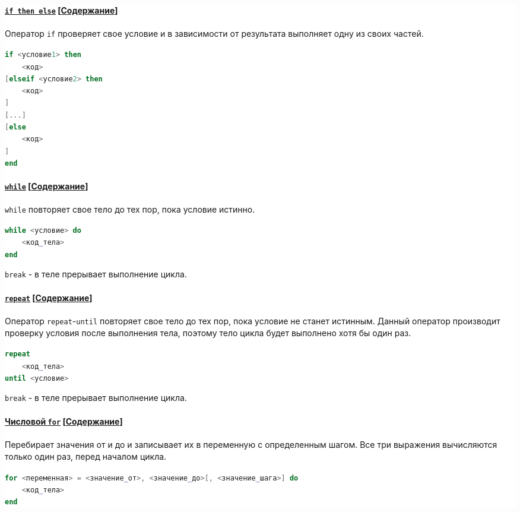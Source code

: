 #### <a id="if-then-else" href="#if-then-else">`if then else`</a> [<a id="Содержание" href="#Содержание">Содержание</a>]

Оператор `if` проверяет свое условие и в зависимости от результата выполняет одну из своих частей.
```lua
if <условие1> then
    <код>
[elseif <условие2> then
    <код>
]
[...]
[else
    <код>
]
end
```

#### <a id="while" href="#while">`while`</a> [<a id="Содержание" href="#Содержание">Содержание</a>]

`while` повторяет свое тело до тех пор, пока условие истинно.
```lua
while <условие> do
    <код_тела>
end
```

`break` - в теле прерывает выполнение цикла.

#### <a id="repeat" href="#repeat">`repeat`</a> [<a id="Содержание" href="#Содержание">Содержание</a>]

Оператор `repeat`-`until` повторяет свое тело до тех пор, пока условие не станет истинным. Данный оператор производит проверку условия после выполнения тела, поэтому тело цикла будет выполнено хотя бы один раз.
```lua
repeat
    <код_тела>
until <условие>
```

`break` - в теле прерывает выполнение цикла.

#### <a id="Числовой-for" href="#Числовой-for">Числовой `for`</a> [<a id="Содержание" href="#Содержание">Содержание</a>]

Перебирает значения от и до и записывает их в переменную с определенным шагом. Все три выражения вычисляются только один раз, перед началом цикла.

```lua
for <переменная> = <значение_от>, <значение_до>[, <значение_шага>] do
    <код_тела>
end
```
